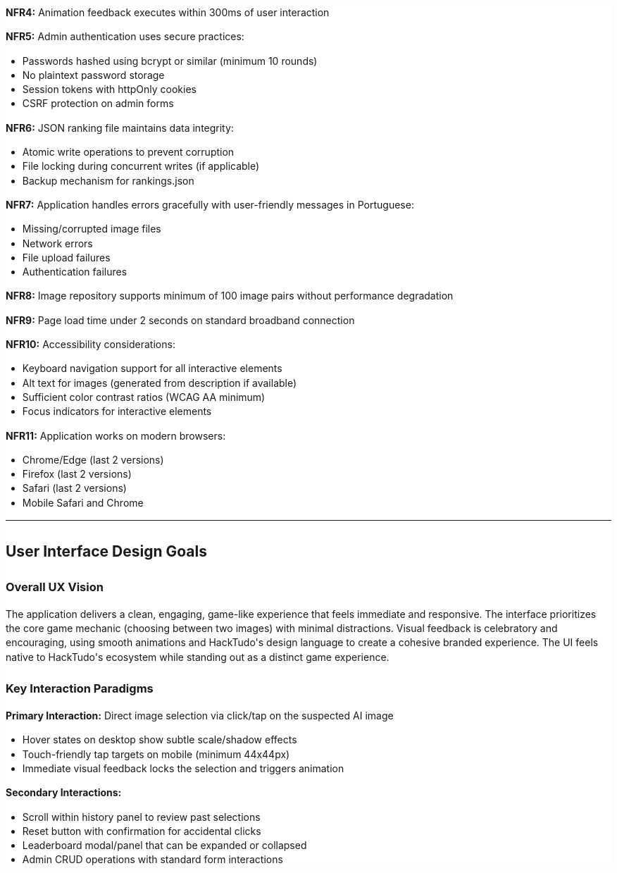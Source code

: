 **NFR4:** Animation feedback executes within 300ms of user interaction

**NFR5:** Admin authentication uses secure practices:
- Passwords hashed using bcrypt or similar (minimum 10 rounds)
- No plaintext password storage
- Session tokens with httpOnly cookies
- CSRF protection on admin forms

**NFR6:** JSON ranking file maintains data integrity:
- Atomic write operations to prevent corruption
- File locking during concurrent writes (if applicable)
- Backup mechanism for rankings.json

**NFR7:** Application handles errors gracefully with user-friendly messages in Portuguese:
- Missing/corrupted image files
- Network errors
- File upload failures
- Authentication failures

**NFR8:** Image repository supports minimum of 100 image pairs without performance degradation

**NFR9:** Page load time under 2 seconds on standard broadband connection

**NFR10:** Accessibility considerations:
- Keyboard navigation support for all interactive elements
- Alt text for images (generated from description if available)
- Sufficient color contrast ratios (WCAG AA minimum)
- Focus indicators for interactive elements

**NFR11:** Application works on modern browsers:
- Chrome/Edge (last 2 versions)
- Firefox (last 2 versions)
- Safari (last 2 versions)
- Mobile Safari and Chrome

---

## User Interface Design Goals

### Overall UX Vision

The application delivers a clean, engaging, game-like experience that feels immediate and responsive. The interface prioritizes the core game mechanic (choosing between two images) with minimal distractions. Visual feedback is celebratory and encouraging, using smooth animations and HackTudo's design language to create a cohesive branded experience. The UI feels native to HackTudo's ecosystem while standing out as a distinct game experience.

### Key Interaction Paradigms

**Primary Interaction:** Direct image selection via click/tap on the suspected AI image
- Hover states on desktop show subtle scale/shadow effects
- Touch-friendly tap targets on mobile (minimum 44x44px)
- Immediate visual feedback locks the selection and triggers animation

**Secondary Interactions:**
- Scroll within history panel to review past selections
- Reset button with confirmation for accidental clicks
- Leaderboard modal/panel that can be expanded or collapsed
- Admin CRUD operations with standard form interactions
